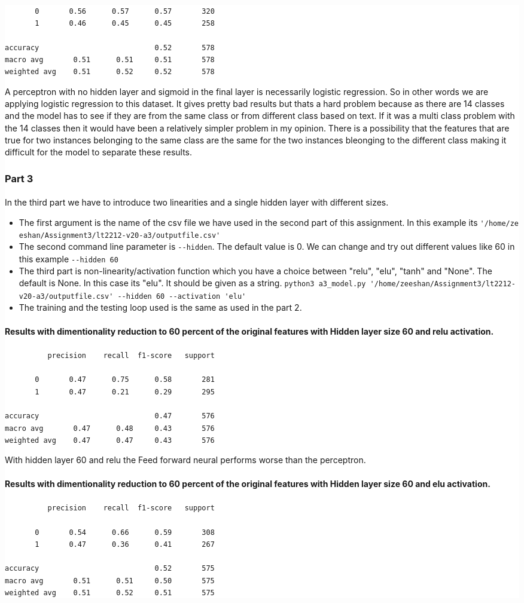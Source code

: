            0       0.56      0.57      0.57       320
           1       0.46      0.45      0.45       258

    accuracy                           0.52       578
    macro avg       0.51      0.51     0.51       578
    weighted avg    0.51      0.52     0.52       578

A perceptron with no hidden layer and sigmoid in the final layer is necessarily logistic regression. So in other words we are applying logistic regression to this dataset. It gives pretty bad results but thats a hard problem because as there are 14 classes and the model has to see if they are from the same class or from different class based on text. If it was a multi class problem with the 14 classes then it would have been a relatively simpler problem in my opinion. There is a possibility that the features that are true for two instances belonging to the same class are the same for the two instances bleonging to the different class making it difficult for the model to separate these results.

### Part 3
In the third part we have to introduce two linearities and a single hidden layer with different sizes. 
- The first argument is the name of the csv file we have used in the second part of this assignment. In this example its `'/home/zeeshan/Assignment3/lt2212-v20-a3/outputfile.csv'`
- The second command line parameter is `--hidden`. The default value is 0. We can change and try out different values like 60 in this example `--hidden 60` 
- The third part is non-linearity/activation function which you have a choice between "relu", "elu", "tanh" and "None". The default is None. In this case its "elu". It should be given as a string.
`python3 a3_model.py '/home/zeeshan/Assignment3/lt2212-v20-a3/outputfile.csv' --hidden 60 --activation 'elu'`
- The training and the testing loop used is the same as used in the part 2.

#### Results with dimentionality reduction to 60 percent of the original features with Hidden layer size 60 and relu activation.

              precision    recall  f1-score   support

           0       0.47      0.75      0.58       281
           1       0.47      0.21      0.29       295

    accuracy                           0.47       576
    macro avg       0.47      0.48     0.43       576
    weighted avg    0.47      0.47     0.43       576
    
With hidden layer 60 and relu the Feed forward neural performs worse than the perceptron. 

#### Results with dimentionality reduction to 60 percent of the original features with Hidden layer size 60 and elu activation.

              precision    recall  f1-score   support

           0       0.54      0.66      0.59       308
           1       0.47      0.36      0.41       267

    accuracy                           0.52       575
    macro avg       0.51      0.51     0.50       575
    weighted avg    0.51      0.52     0.51       575
